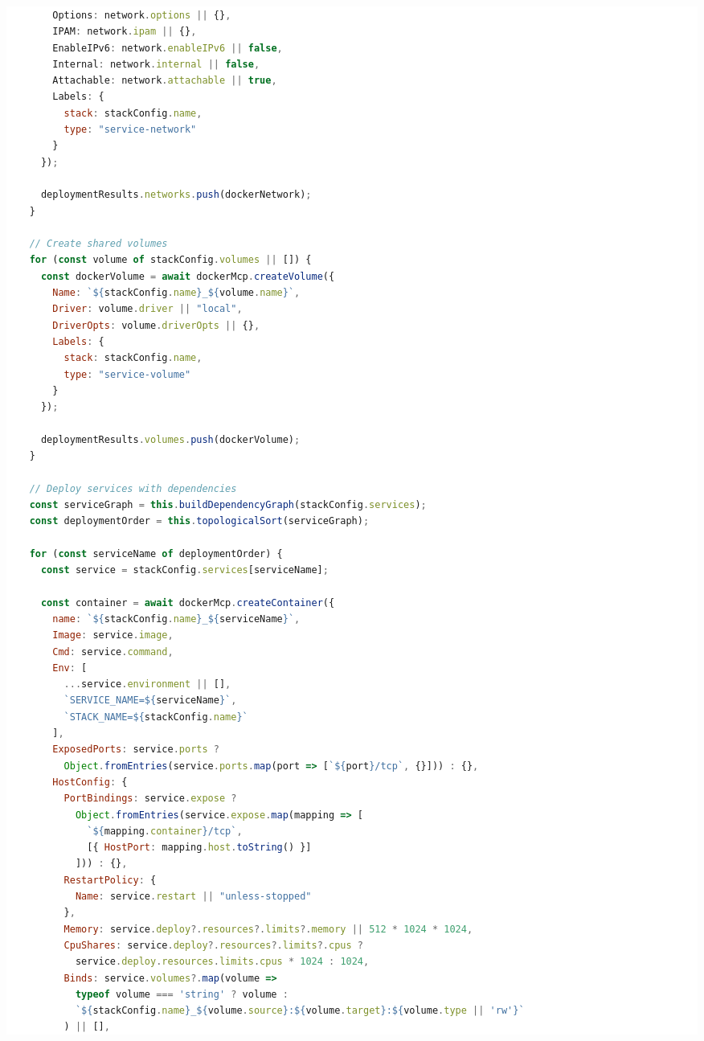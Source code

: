 ```javascript
        Options: network.options || {},
        IPAM: network.ipam || {},
        EnableIPv6: network.enableIPv6 || false,
        Internal: network.internal || false,
        Attachable: network.attachable || true,
        Labels: {
          stack: stackConfig.name,
          type: "service-network"
        }
      });
      
      deploymentResults.networks.push(dockerNetwork);
    }
    
    // Create shared volumes
    for (const volume of stackConfig.volumes || []) {
      const dockerVolume = await dockerMcp.createVolume({
        Name: `${stackConfig.name}_${volume.name}`,
        Driver: volume.driver || "local",
        DriverOpts: volume.driverOpts || {},
        Labels: {
          stack: stackConfig.name,
          type: "service-volume"
        }
      });
      
      deploymentResults.volumes.push(dockerVolume);
    }
    
    // Deploy services with dependencies
    const serviceGraph = this.buildDependencyGraph(stackConfig.services);
    const deploymentOrder = this.topologicalSort(serviceGraph);
    
    for (const serviceName of deploymentOrder) {
      const service = stackConfig.services[serviceName];
      
      const container = await dockerMcp.createContainer({
        name: `${stackConfig.name}_${serviceName}`,
        Image: service.image,
        Cmd: service.command,
        Env: [
          ...service.environment || [],
          `SERVICE_NAME=${serviceName}`,
          `STACK_NAME=${stackConfig.name}`
        ],
        ExposedPorts: service.ports ? 
          Object.fromEntries(service.ports.map(port => [`${port}/tcp`, {}])) : {},
        HostConfig: {
          PortBindings: service.expose ? 
            Object.fromEntries(service.expose.map(mapping => [
              `${mapping.container}/tcp`, 
              [{ HostPort: mapping.host.toString() }]
            ])) : {},
          RestartPolicy: {
            Name: service.restart || "unless-stopped"
          },
          Memory: service.deploy?.resources?.limits?.memory || 512 * 1024 * 1024,
          CpuShares: service.deploy?.resources?.limits?.cpus ? 
            service.deploy.resources.limits.cpus * 1024 : 1024,
          Binds: service.volumes?.map(volume => 
            typeof volume === 'string' ? volume : 
            `${stackConfig.name}_${volume.source}:${volume.target}:${volume.type || 'rw'}`
          ) || [],
```